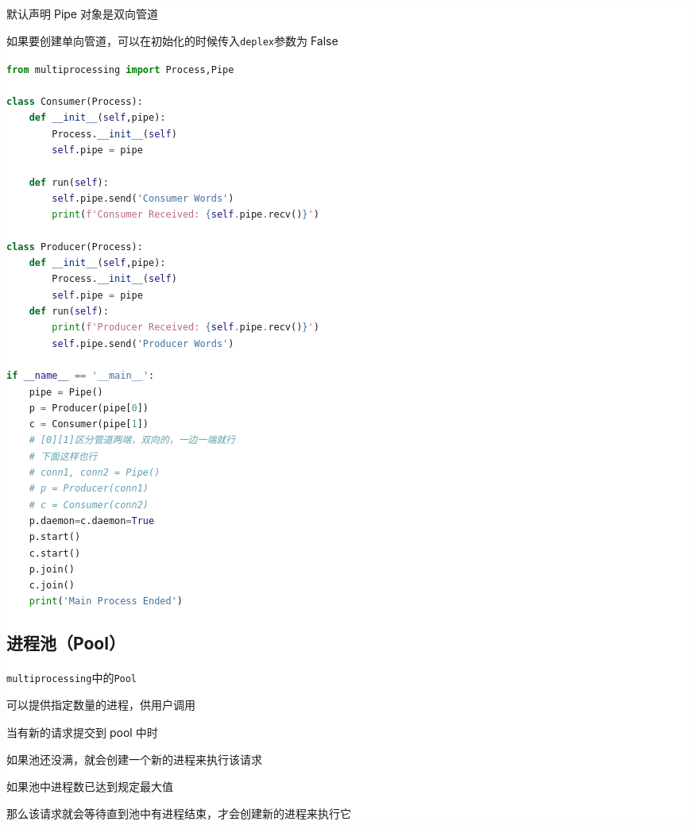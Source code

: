 默认声明 Pipe 对象是双向管道

如果要创建单向管道，可以在初始化的时候传入`deplex`参数为 False

```py
from multiprocessing import Process,Pipe

class Consumer(Process):
    def __init__(self,pipe):
        Process.__init__(self)
        self.pipe = pipe

    def run(self):
        self.pipe.send('Consumer Words')
        print(f'Consumer Received: {self.pipe.recv()}')

class Producer(Process):
    def __init__(self,pipe):
        Process.__init__(self)
        self.pipe = pipe
    def run(self):
        print(f'Producer Received: {self.pipe.recv()}')
        self.pipe.send('Producer Words')

if __name__ == '__main__':
    pipe = Pipe()
    p = Producer(pipe[0])
    c = Consumer(pipe[1])
    # [0][1]区分管道两端，双向的，一边一端就行
    # 下面这样也行
    # conn1, conn2 = Pipe()
    # p = Producer(conn1)
    # c = Consumer(conn2)
    p.daemon=c.daemon=True
    p.start()
    c.start()
    p.join()
    c.join()
    print('Main Process Ended')
```

## 进程池（Pool）

`multiprocessing`中的`Pool`

可以提供指定数量的进程，供用户调用

当有新的请求提交到 pool 中时

如果池还没满，就会创建一个新的进程来执行该请求

如果池中进程数已达到规定最大值

那么该请求就会等待直到池中有进程结束，才会创建新的进程来执行它
